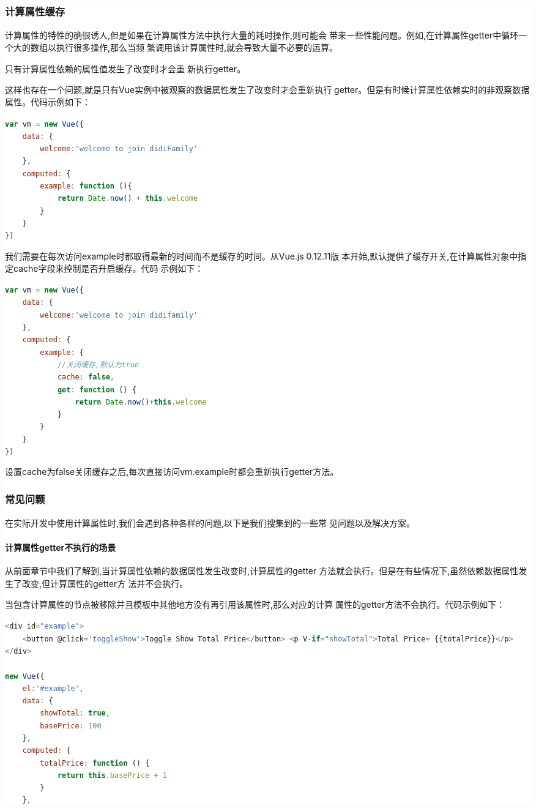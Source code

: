 ### 计算属性缓存

计算属性的特性的确很诱人,但是如果在计算属性方法中执行大量的耗时操作,则可能会 带来一些性能问题。例如,在计算属性getter中循环一个大的数组以执行很多操作,那么当频 繁调用该计算属性时,就会导致大量不必要的运算。

只有计算属性依赖的属性值发生了改变时才会重 新执行getter。

这样也存在一个问题,就是只有Vue实例中被观察的数据属性发生了改变时才会重新执行 getter。但是有时候计算属性依赖实时的非观察数据属性。代码示例如下：
```js
var vm = new Vue({ 
    data: {
        welcome:'welcome to join didiFamily' 
    },
    computed: {
        example: function (){
            return Date.now() + this.welcome
        }
    }
})
```
我们需要在每次访问example时都取得最新的时间而不是缓存的时间。从Vue.js 0.12.11版 本开始,默认提供了缓存开关,在计算属性对象中指定cache字段来控制是否升启缓存。代码 示例如下：
```js
var vm = new Vue({ 
    data: {
        welcome:'welcome to join didifamily' 
    },
    computed: { 
        example: {
            //关闭缓存,默认为true
            cache: false,
            get: function () {
                return Date.now()+this.welcome
            }
        }
    }
})
```
设置cache为false关闭缓存之后,每次直接访问vm.example时都会重新执行getter方法。

### 常见问颗

在实际开发中使用计算属性时,我们会遇到各种各样的问题,以下是我们搜集到的一些常 见问题以及解决方案。

#### 计算属性getter不执行的场景

从前面章节中我们了解到,当计算属性依赖的数据属性发生改变时,计算属性的getter 方法就会执行。但是在有些情况下,虽然依赖数据属性发生了改变,但计算属性的getter方 法并不会执行。

当包含计算属性的节点被移除并且模板中其他地方没有再引用该属性时,那么对应的计算 属性的getter方法不会执行。代码示例如下：
```js
<div id="example">
    <button @click='toggleShow'>Toggle Show Total Price</button> <p V-if="showTotal">Total Price= {{totalPrice}}</p>
</div>

new Vue({ 
    el:'#example', 
    data: {
        showTotal: true, 
        basePrice: 100
    },
    computed: {
        totalPrice: function () {
            return this.basePrice + 1
        }
    },
```